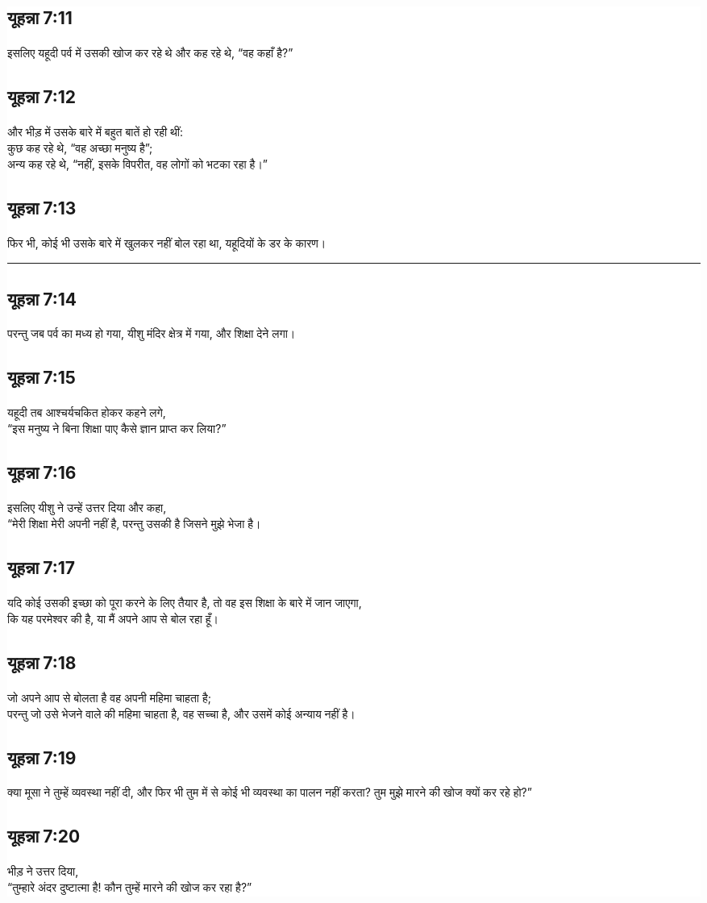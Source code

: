 ## यूहन्ना 7:11

इसलिए यहूदी पर्व में उसकी खोज कर रहे थे और कह रहे थे, “वह कहाँ है?”

## यूहन्ना 7:12

और भीड़ में उसके बारे में बहुत बातें हो रही थीं:  
कुछ कह रहे थे, “वह अच्छा मनुष्य है”;  
अन्य कह रहे थे, “नहीं, इसके विपरीत, वह लोगों को भटका रहा है।”

## यूहन्ना 7:13

फिर भी, कोई भी उसके बारे में खुलकर नहीं बोल रहा था, यहूदियों के डर के कारण।

---

## यूहन्ना 7:14

परन्तु जब पर्व का मध्य हो गया, यीशु मंदिर क्षेत्र में गया, और शिक्षा देने लगा।

## यूहन्ना 7:15

यहूदी तब आश्चर्यचकित होकर कहने लगे,  
“इस मनुष्य ने बिना शिक्षा पाए कैसे ज्ञान प्राप्त कर लिया?”

## यूहन्ना 7:16

इसलिए यीशु ने उन्हें उत्तर दिया और कहा,  
“मेरी शिक्षा मेरी अपनी नहीं है, परन्तु उसकी है जिसने मुझे भेजा है।

## यूहन्ना 7:17

यदि कोई उसकी इच्छा को पूरा करने के लिए तैयार है, तो वह इस शिक्षा के बारे में जान जाएगा,  
कि यह परमेश्वर की है, या मैं अपने आप से बोल रहा हूँ।

## यूहन्ना 7:18

जो अपने आप से बोलता है वह अपनी महिमा चाहता है;  
परन्तु जो उसे भेजने वाले की महिमा चाहता है, वह सच्चा है, और उसमें कोई अन्याय नहीं है।

## यूहन्ना 7:19

क्या मूसा ने तुम्हें व्यवस्था नहीं दी, और फिर भी तुम में से कोई भी व्यवस्था का पालन नहीं करता? तुम मुझे मारने की खोज क्यों कर रहे हो?”

## यूहन्ना 7:20

भीड़ ने उत्तर दिया,  
“तुम्हारे अंदर दुष्टात्मा है! कौन तुम्हें मारने की खोज कर रहा है?”
